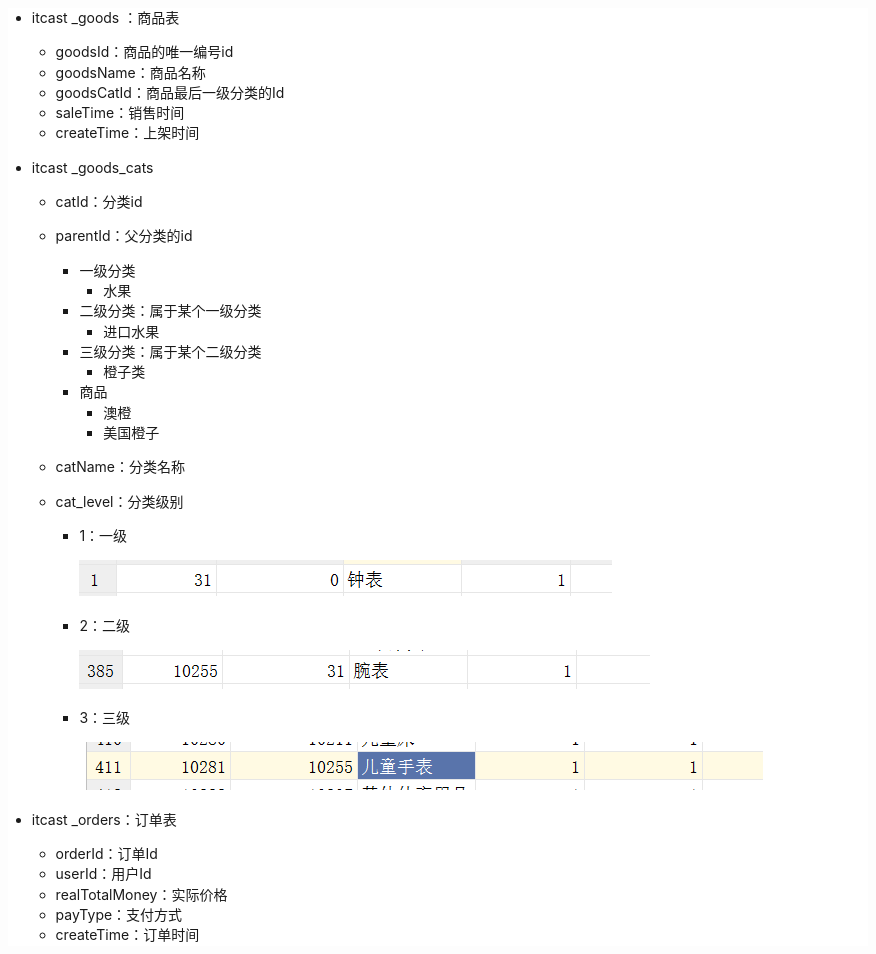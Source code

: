   - itcast _goods  ：商品表

    - goodsId：商品的唯一编号id
    - goodsName：商品名称
    - goodsCatId：商品最后一级分类的Id
    - saleTime：销售时间
    - createTime：上架时间

  - itcast _goods_cats

    - catId：分类id

    - parentId：父分类的id

      - 一级分类
        - 水果
      - 二级分类：属于某个一级分类
        - 进口水果
      - 三级分类：属于某个二级分类
        - 橙子类
      - 商品
        - 澳橙
        - 美国橙子

    - catName：分类名称

    - cat_level：分类级别

      - 1：一级

        ![image-20200726172643254](Day03：数据可视化分析平台FineBI.assets/image-20200726172643254.png)

        

      - 2：二级

        ![image-20200726172627539](Day03：数据可视化分析平台FineBI.assets/image-20200726172627539.png)

        

      - 3：三级

        ![image-20200726172613810](Day03：数据可视化分析平台FineBI.assets/image-20200726172613810.png)

        

  - itcast _orders：订单表

    - orderId：订单Id
    - userId：用户Id
    - realTotalMoney：实际价格
    - payType：支付方式
    - createTime：订单时间
